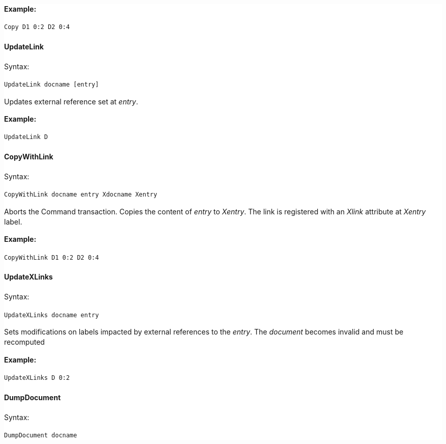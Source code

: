 **Example:**

~~~~{.php}
Copy D1 0:2 D2 0:4 
~~~~

<h4><a id="occt_draw_5_3_10">UpdateLink</a></h4>

Syntax:

~~~~{.php}
UpdateLink docname [entry] 
~~~~

Updates external reference set at *entry*. 

**Example:**

~~~~{.php}
UpdateLink D 
~~~~

<h4><a id="occt_draw_5_3_11">CopyWithLink</a></h4>

Syntax:

~~~~{.php}
CopyWithLink docname entry Xdocname Xentry
~~~~

Aborts the Command transaction. 
Copies the content of *entry* to *Xentry*. The link is registered with an *Xlink* attribute at *Xentry*  label. 

**Example:**

~~~~{.php}
CopyWithLink D1 0:2 D2 0:4
~~~~

<h4><a id="occt_draw_5_3_12">UpdateXLinks</a></h4>

Syntax:

~~~~{.php}
UpdateXLinks docname entry
~~~~

Sets modifications on labels impacted by external references to the *entry*. The *document* becomes invalid and must be recomputed 

**Example:**

~~~~{.php}
UpdateXLinks D 0:2 
~~~~

<h4><a id="occt_draw_5_3_13">DumpDocument</a></h4>

Syntax:

~~~~{.php}
DumpDocument docname
~~~~
